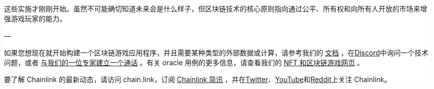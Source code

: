这些实施才刚刚开始。虽然不可能确切知道未来会是什么样子，但区块链技术的核心原则指向通过公平、所有权和向所有人开放的市场来增强游戏玩家的能力。

—

如果您想现在就开始构建一个区块链游戏应用程序，并且需要某种类型的外部数据或计算，请参考我们的 [文档](https://docs.chain.link/) ，在[Discord](https://discord.com/invite/aSK4zew)中询问一个技术问题，或者 [与我们的一位专家建立一个通话](https://chainlinkcommunity.typeform.com/to/OYQO67EF?page=homepage&typeform-source=blog.chain.link) 。有关 oracle 用例的更多信息，请查看我们的 [NFT 和区块链游戏网页](https://chain.link/use-cases/nfts-and-blockchain-games) 。

要了解 Chainlink 的最新动态，请访问 chain.link，订阅 [Chainlink 简讯](https://pages.chain.link/subscribe) ，并在[Twitter](https://twitter.com/chainlink?ref_src=twsrc%5Egoogle%7Ctwcamp%5Eserp%7Ctwgr%5Eauthor)、[YouTube](https://www.youtube.com/chainlink)和[Reddit](https://www.reddit.com/r/Chainlink/)上关注 Chainlink。